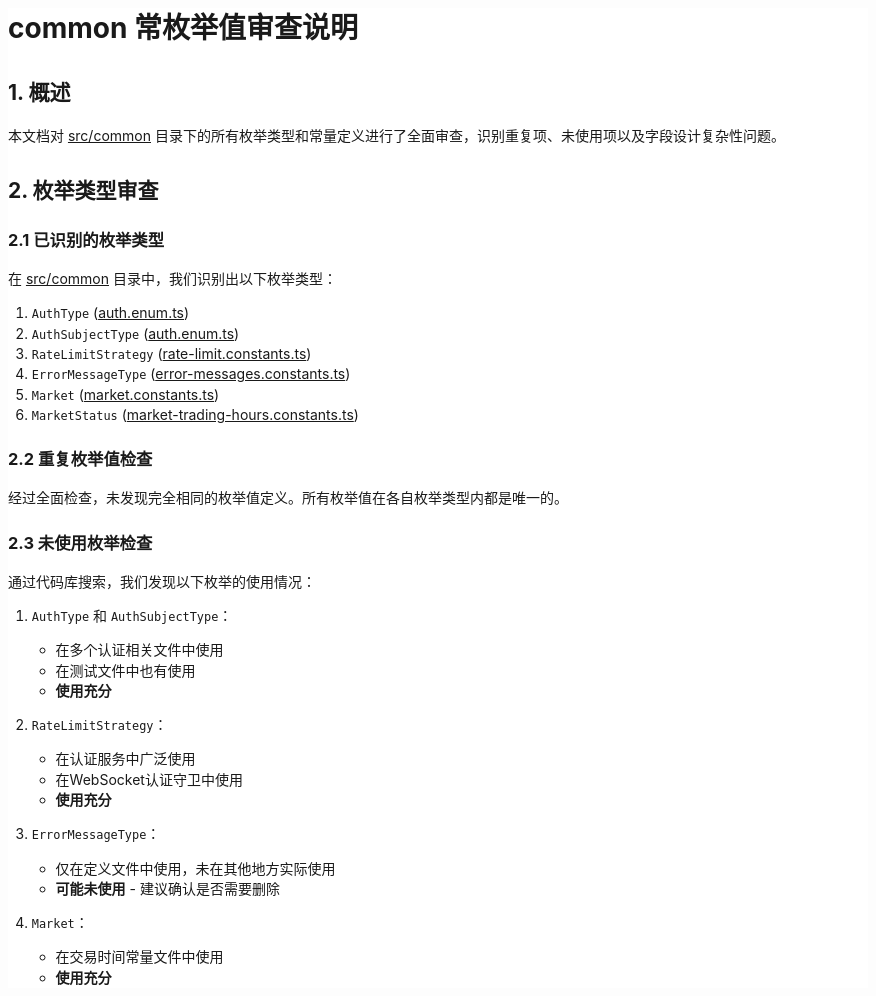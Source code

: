 # common 常枚举值审查说明

## 1. 概述

本文档对 [src/common](file:///Users/honor/Documents/code/newstockapi/backend/src/common) 目录下的所有枚举类型和常量定义进行了全面审查，识别重复项、未使用项以及字段设计复杂性问题。

## 2. 枚举类型审查

### 2.1 已识别的枚举类型

在 [src/common](file:///Users/honor/Documents/code/newstockapi/backend/src/common) 目录中，我们识别出以下枚举类型：

1. `AuthType` ([auth.enum.ts](file:///Users/honor/Documents/code/newstockapi/backend/src/common/types/enums/auth.enum.ts))
2. `AuthSubjectType` ([auth.enum.ts](file:///Users/honor/Documents/code/newstockapi/backend/src/common/types/enums/auth.enum.ts))
3. `RateLimitStrategy` ([rate-limit.constants.ts](file:///Users/honor/Documents/code/newstockapi/backend/src/common/constants/rate-limit.constants.ts))
4. `ErrorMessageType` ([error-messages.constants.ts](file:///Users/honor/Documents/code/newstockapi/backend/src/common/constants/error-messages.constants.ts))
5. `Market` ([market.constants.ts](file:///Users/honor/Documents/code/newstockapi/backend/src/common/constants/market.constants.ts))
6. `MarketStatus` ([market-trading-hours.constants.ts](file:///Users/honor/Documents/code/newstockapi/backend/src/common/constants/market-trading-hours.constants.ts))

### 2.2 重复枚举值检查

经过全面检查，未发现完全相同的枚举值定义。所有枚举值在各自枚举类型内都是唯一的。

### 2.3 未使用枚举检查

通过代码库搜索，我们发现以下枚举的使用情况：

1. `AuthType` 和 `AuthSubjectType`：
   - 在多个认证相关文件中使用
   - 在测试文件中也有使用
   - **使用充分**

2. `RateLimitStrategy`：
   - 在认证服务中广泛使用
   - 在WebSocket认证守卫中使用
   - **使用充分**

3. `ErrorMessageType`：
   - 仅在定义文件中使用，未在其他地方实际使用
   - **可能未使用** - 建议确认是否需要删除

4. `Market`：
   - 在交易时间常量文件中使用
   - **使用充分**
